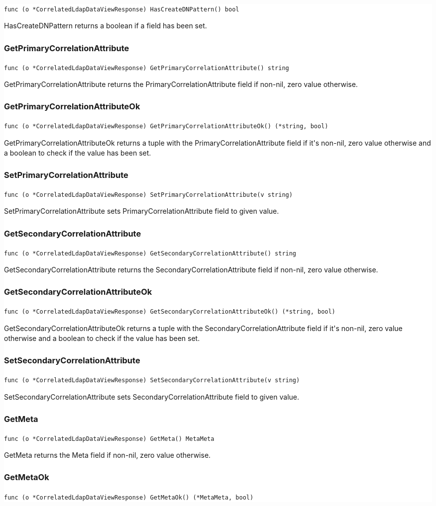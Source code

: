 `func (o *CorrelatedLdapDataViewResponse) HasCreateDNPattern() bool`

HasCreateDNPattern returns a boolean if a field has been set.

### GetPrimaryCorrelationAttribute

`func (o *CorrelatedLdapDataViewResponse) GetPrimaryCorrelationAttribute() string`

GetPrimaryCorrelationAttribute returns the PrimaryCorrelationAttribute field if non-nil, zero value otherwise.

### GetPrimaryCorrelationAttributeOk

`func (o *CorrelatedLdapDataViewResponse) GetPrimaryCorrelationAttributeOk() (*string, bool)`

GetPrimaryCorrelationAttributeOk returns a tuple with the PrimaryCorrelationAttribute field if it's non-nil, zero value otherwise
and a boolean to check if the value has been set.

### SetPrimaryCorrelationAttribute

`func (o *CorrelatedLdapDataViewResponse) SetPrimaryCorrelationAttribute(v string)`

SetPrimaryCorrelationAttribute sets PrimaryCorrelationAttribute field to given value.


### GetSecondaryCorrelationAttribute

`func (o *CorrelatedLdapDataViewResponse) GetSecondaryCorrelationAttribute() string`

GetSecondaryCorrelationAttribute returns the SecondaryCorrelationAttribute field if non-nil, zero value otherwise.

### GetSecondaryCorrelationAttributeOk

`func (o *CorrelatedLdapDataViewResponse) GetSecondaryCorrelationAttributeOk() (*string, bool)`

GetSecondaryCorrelationAttributeOk returns a tuple with the SecondaryCorrelationAttribute field if it's non-nil, zero value otherwise
and a boolean to check if the value has been set.

### SetSecondaryCorrelationAttribute

`func (o *CorrelatedLdapDataViewResponse) SetSecondaryCorrelationAttribute(v string)`

SetSecondaryCorrelationAttribute sets SecondaryCorrelationAttribute field to given value.


### GetMeta

`func (o *CorrelatedLdapDataViewResponse) GetMeta() MetaMeta`

GetMeta returns the Meta field if non-nil, zero value otherwise.

### GetMetaOk

`func (o *CorrelatedLdapDataViewResponse) GetMetaOk() (*MetaMeta, bool)`
